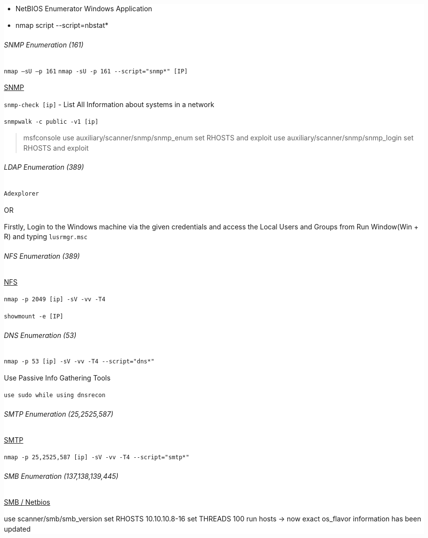 - NetBIOS Enumerator Windows Application 

- nmap script --script=nbstat*


###### SNMP Enumeration (161)

``nmap –sU –p 161`` 
``nmap -sU -p 161 --script="snmp*" [IP]``

[SNMP](simplenote://note/ec74ed17-46e4-46f6-a7ca-4e8bad6d7bf2)

``snmp-check [ip]`` - List All Information about systems in  a network

``snmpwalk -c public -v1 [ip]`` 

> msfconsole
    use auxiliary/scanner/snmp/snmp_enum
    set RHOSTS and exploit
    use auxiliary/scanner/snmp/snmp_login
    set RHOSTS and exploit

    
###### LDAP Enumeration (389)

``Adexplorer``

OR 

Firstly, Login to the Windows machine via the given credentials and access the Local Users and Groups from Run Window(Win + R) and typing `lusrmgr.msc`


###### NFS Enumeration (389)

[NFS](simplenote://note/14f83f11-5d2a-43a6-bfbd-664378ca2a6f)

``nmap -p 2049 [ip] -sV -vv -T4``

``showmount -e [IP]``

###### DNS Enumeration (53)

``nmap -p 53 [ip] -sV -vv -T4 --script="dns*"``

Use Passive Info Gathering Tools

``use sudo while using dnsrecon``

###### SMTP Enumeration (25,2525,587)

[SMTP](simplenote://note/232bd847-4075-412a-9e83-5d917d84d7fb)

``nmap -p 25,2525,587 [ip] -sV -vv -T4 --script="smtp*"``


###### SMB Enumeration (137,138,139,445)

[SMB / Netbios](simplenote://note/a7be4b20-3063-46b1-a146-add58439a251)

use scanner/smb/smb_version
set RHOSTS 10.10.10.8-16
set THREADS 100
run
hosts -> now exact os_flavor information has been updated
